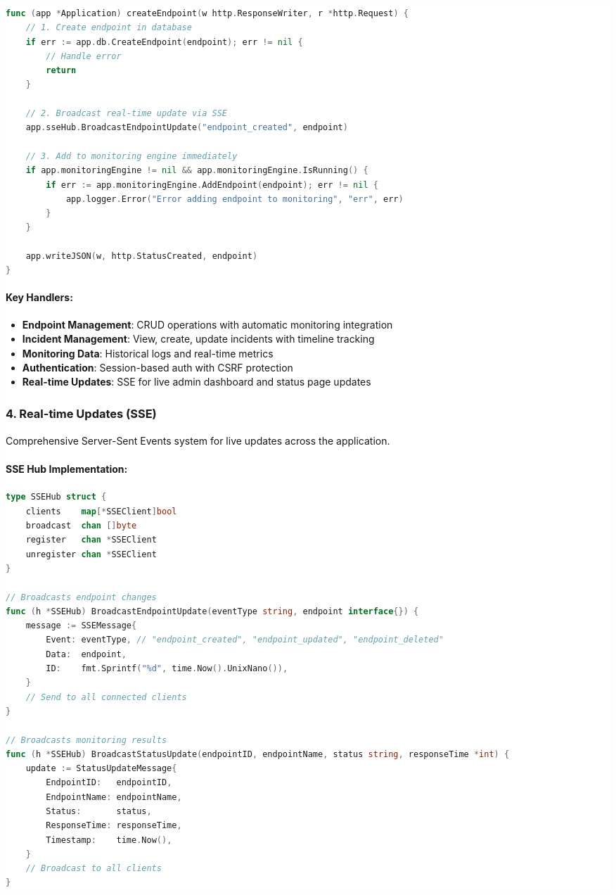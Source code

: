 ```go
func (app *Application) createEndpoint(w http.ResponseWriter, r *http.Request) {
    // 1. Create endpoint in database
    if err := app.db.CreateEndpoint(endpoint); err != nil {
        // Handle error
        return
    }
    
    // 2. Broadcast real-time update via SSE
    app.sseHub.BroadcastEndpointUpdate("endpoint_created", endpoint)
    
    // 3. Add to monitoring engine immediately
    if app.monitoringEngine != nil && app.monitoringEngine.IsRunning() {
        if err := app.monitoringEngine.AddEndpoint(endpoint); err != nil {
            app.logger.Error("Error adding endpoint to monitoring", "err", err)
        }
    }
    
    app.writeJSON(w, http.StatusCreated, endpoint)
}
```

#### Key Handlers:
- **Endpoint Management**: CRUD operations with automatic monitoring integration
- **Incident Management**: View, create, update incidents with timeline tracking
- **Monitoring Data**: Historical logs and real-time metrics
- **Authentication**: Session-based auth with CSRF protection
- **Real-time Updates**: SSE for live admin dashboard and status page updates

### 4. Real-time Updates (SSE)

Comprehensive Server-Sent Events system for live updates across the application.

#### SSE Hub Implementation:
```go
type SSEHub struct {
    clients    map[*SSEClient]bool
    broadcast  chan []byte
    register   chan *SSEClient
    unregister chan *SSEClient
}

// Broadcasts endpoint changes
func (h *SSEHub) BroadcastEndpointUpdate(eventType string, endpoint interface{}) {
    message := SSEMessage{
        Event: eventType, // "endpoint_created", "endpoint_updated", "endpoint_deleted"
        Data:  endpoint,
        ID:    fmt.Sprintf("%d", time.Now().UnixNano()),
    }
    // Send to all connected clients
}

// Broadcasts monitoring results
func (h *SSEHub) BroadcastStatusUpdate(endpointID, endpointName, status string, responseTime *int) {
    update := StatusUpdateMessage{
        EndpointID:   endpointID,
        EndpointName: endpointName,
        Status:       status,
        ResponseTime: responseTime,
        Timestamp:    time.Now(),
    }
    // Broadcast to all clients
}
```